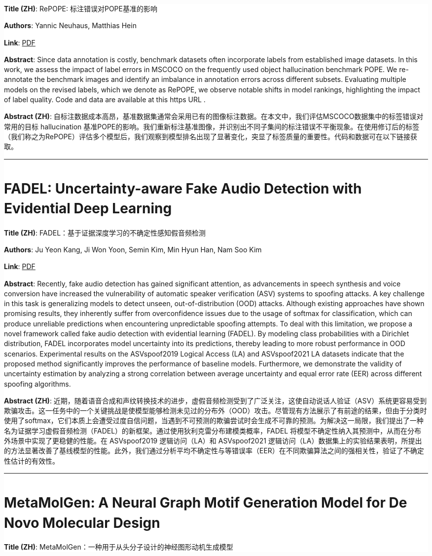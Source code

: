 **Title (ZH)**: RePOPE: 标注错误对POPE基准的影响 

**Authors**: Yannic Neuhaus, Matthias Hein  

**Link**: [PDF](https://arxiv.org/pdf/2504.15707)  

**Abstract**: Since data annotation is costly, benchmark datasets often incorporate labels from established image datasets. In this work, we assess the impact of label errors in MSCOCO on the frequently used object hallucination benchmark POPE. We re-annotate the benchmark images and identify an imbalance in annotation errors across different subsets. Evaluating multiple models on the revised labels, which we denote as RePOPE, we observe notable shifts in model rankings, highlighting the impact of label quality. Code and data are available at this https URL . 

**Abstract (ZH)**: 自标注数据成本高昂，基准数据集通常会采用已有的图像标注数据。在本文中，我们评估MSCOCO数据集中的标签错误对常用的目标 hallucination 基准POPE的影响。我们重新标注基准图像，并识别出不同子集间的标注错误不平衡现象。在使用修订后的标签（我们称之为RePOPE）评估多个模型后，我们观察到模型排名出现了显著变化，突显了标签质量的重要性。代码和数据可在以下链接获取。 

---
# FADEL: Uncertainty-aware Fake Audio Detection with Evidential Deep Learning 

**Title (ZH)**: FADEL：基于证据深度学习的不确定性感知假音频检测 

**Authors**: Ju Yeon Kang, Ji Won Yoon, Semin Kim, Min Hyun Han, Nam Soo Kim  

**Link**: [PDF](https://arxiv.org/pdf/2504.15663)  

**Abstract**: Recently, fake audio detection has gained significant attention, as advancements in speech synthesis and voice conversion have increased the vulnerability of automatic speaker verification (ASV) systems to spoofing attacks. A key challenge in this task is generalizing models to detect unseen, out-of-distribution (OOD) attacks. Although existing approaches have shown promising results, they inherently suffer from overconfidence issues due to the usage of softmax for classification, which can produce unreliable predictions when encountering unpredictable spoofing attempts. To deal with this limitation, we propose a novel framework called fake audio detection with evidential learning (FADEL). By modeling class probabilities with a Dirichlet distribution, FADEL incorporates model uncertainty into its predictions, thereby leading to more robust performance in OOD scenarios. Experimental results on the ASVspoof2019 Logical Access (LA) and ASVspoof2021 LA datasets indicate that the proposed method significantly improves the performance of baseline models. Furthermore, we demonstrate the validity of uncertainty estimation by analyzing a strong correlation between average uncertainty and equal error rate (EER) across different spoofing algorithms. 

**Abstract (ZH)**: 近期，随着语音合成和声纹转换技术的进步，虚假音频检测受到了广泛关注，这使自动说话人验证（ASV）系统更容易受到欺骗攻击。这一任务中的一个关键挑战是使模型能够检测未见过的分布外（OOD）攻击。尽管现有方法展示了有前途的结果，但由于分类时使用了softmax，它们本质上会遭受过度自信问题，当遇到不可预测的欺骗尝试时会生成不可靠的预测。为解决这一局限，我们提出了一种名为证据学习虚假音频检测（FADEL）的新框架。通过使用狄利克雷分布建模类概率，FADEL 将模型不确定性纳入其预测中，从而在分布外场景中实现了更稳健的性能。在 ASVspoof2019 逻辑访问（LA）和 ASVspoof2021 逻辑访问（LA）数据集上的实验结果表明，所提出的方法显著改善了基线模型的性能。此外，我们通过分析平均不确定性与等错误率（EER）在不同欺骗算法之间的强相关性，验证了不确定性估计的有效性。 

---
# MetaMolGen: A Neural Graph Motif Generation Model for De Novo Molecular Design 

**Title (ZH)**: MetaMolGen：一种用于从头分子设计的神经图形动机生成模型 
